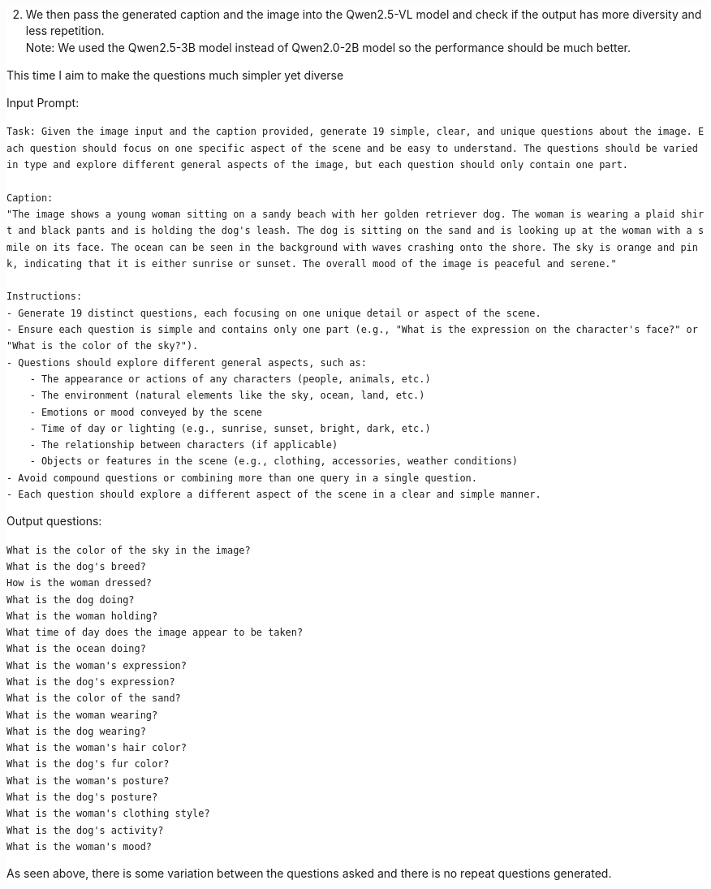 2. We then pass the generated caption and the image into the Qwen2.5-VL model and check if the output has more diversity and less repetition.\
Note: We used the Qwen2.5-3B model instead of Qwen2.0-2B model so the performance should be much better. 

This time I aim to make the questions much simpler yet diverse

Input Prompt:
```
Task: Given the image input and the caption provided, generate 19 simple, clear, and unique questions about the image. Each question should focus on one specific aspect of the scene and be easy to understand. The questions should be varied in type and explore different general aspects of the image, but each question should only contain one part.

Caption:
"The image shows a young woman sitting on a sandy beach with her golden retriever dog. The woman is wearing a plaid shirt and black pants and is holding the dog's leash. The dog is sitting on the sand and is looking up at the woman with a smile on its face. The ocean can be seen in the background with waves crashing onto the shore. The sky is orange and pink, indicating that it is either sunrise or sunset. The overall mood of the image is peaceful and serene."

Instructions:
- Generate 19 distinct questions, each focusing on one unique detail or aspect of the scene.
- Ensure each question is simple and contains only one part (e.g., "What is the expression on the character's face?" or "What is the color of the sky?").
- Questions should explore different general aspects, such as:
    - The appearance or actions of any characters (people, animals, etc.)
    - The environment (natural elements like the sky, ocean, land, etc.)
    - Emotions or mood conveyed by the scene
    - Time of day or lighting (e.g., sunrise, sunset, bright, dark, etc.)
    - The relationship between characters (if applicable)
    - Objects or features in the scene (e.g., clothing, accessories, weather conditions)
- Avoid compound questions or combining more than one query in a single question.
- Each question should explore a different aspect of the scene in a clear and simple manner.
```
Output questions: 
```
What is the color of the sky in the image?
What is the dog's breed?
How is the woman dressed?
What is the dog doing?
What is the woman holding?
What time of day does the image appear to be taken?
What is the ocean doing?
What is the woman's expression?
What is the dog's expression?
What is the color of the sand?
What is the woman wearing?
What is the dog wearing?
What is the woman's hair color?
What is the dog's fur color?
What is the woman's posture?
What is the dog's posture?
What is the woman's clothing style?
What is the dog's activity?
What is the woman's mood?
```
As seen above, there is some variation between the questions asked and there is no repeat questions generated.
